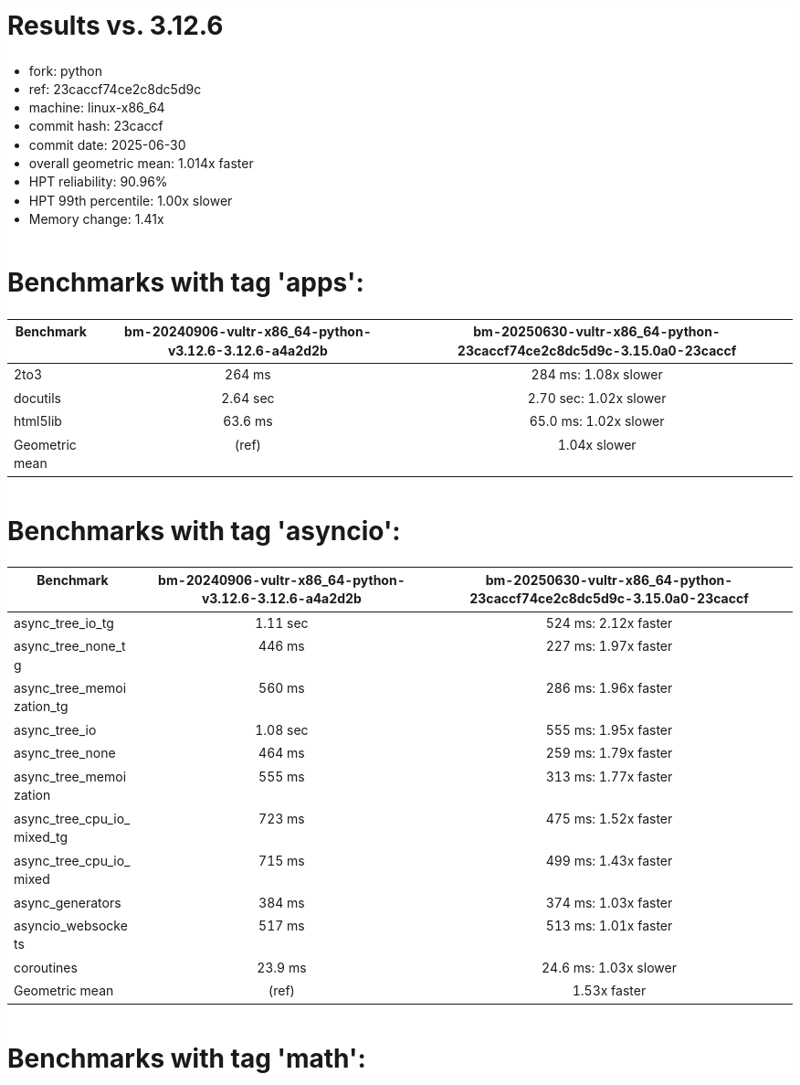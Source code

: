 # Results vs. 3.12.6

- fork: python
- ref: 23caccf74ce2c8dc5d9c
- machine: linux-x86_64
- commit hash: 23caccf
- commit date: 2025-06-30
- overall geometric mean: 1.014x faster
- HPT reliability: 90.96%
- HPT 99th percentile: 1.00x slower
- Memory change: 1.41x

Benchmarks with tag 'apps':
===========================

| Benchmark      | bm-20240906-vultr-x86_64-python-v3.12.6-3.12.6-a4a2d2b | bm-20250630-vultr-x86_64-python-23caccf74ce2c8dc5d9c-3.15.0a0-23caccf |
|----------------|:------------------------------------------------------:|:---------------------------------------------------------------------:|
| 2to3           | 264 ms                                                 | 284 ms: 1.08x slower                                                  |
| docutils       | 2.64 sec                                               | 2.70 sec: 1.02x slower                                                |
| html5lib       | 63.6 ms                                                | 65.0 ms: 1.02x slower                                                 |
| Geometric mean | (ref)                                                  | 1.04x slower                                                          |

Benchmarks with tag 'asyncio':
==============================

| Benchmark                  | bm-20240906-vultr-x86_64-python-v3.12.6-3.12.6-a4a2d2b | bm-20250630-vultr-x86_64-python-23caccf74ce2c8dc5d9c-3.15.0a0-23caccf |
|----------------------------|:------------------------------------------------------:|:---------------------------------------------------------------------:|
| async_tree_io_tg           | 1.11 sec                                               | 524 ms: 2.12x faster                                                  |
| async_tree_none_tg         | 446 ms                                                 | 227 ms: 1.97x faster                                                  |
| async_tree_memoization_tg  | 560 ms                                                 | 286 ms: 1.96x faster                                                  |
| async_tree_io              | 1.08 sec                                               | 555 ms: 1.95x faster                                                  |
| async_tree_none            | 464 ms                                                 | 259 ms: 1.79x faster                                                  |
| async_tree_memoization     | 555 ms                                                 | 313 ms: 1.77x faster                                                  |
| async_tree_cpu_io_mixed_tg | 723 ms                                                 | 475 ms: 1.52x faster                                                  |
| async_tree_cpu_io_mixed    | 715 ms                                                 | 499 ms: 1.43x faster                                                  |
| async_generators           | 384 ms                                                 | 374 ms: 1.03x faster                                                  |
| asyncio_websockets         | 517 ms                                                 | 513 ms: 1.01x faster                                                  |
| coroutines                 | 23.9 ms                                                | 24.6 ms: 1.03x slower                                                 |
| Geometric mean             | (ref)                                                  | 1.53x faster                                                          |

Benchmarks with tag 'math':
===========================
